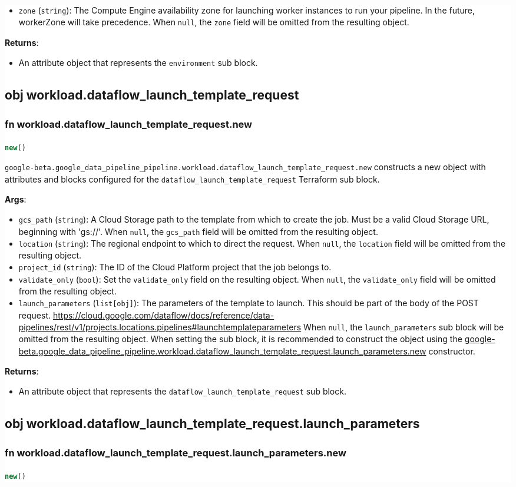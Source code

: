   - `zone` (`string`): The Compute Engine availability zone for launching worker instances to run your pipeline. In the future, workerZone will take precedence. When `null`, the `zone` field will be omitted from the resulting object.

**Returns**:
  - An attribute object that represents the `environment` sub block.


## obj workload.dataflow_launch_template_request



### fn workload.dataflow_launch_template_request.new

```ts
new()
```


`google-beta.google_data_pipeline_pipeline.workload.dataflow_launch_template_request.new` constructs a new object with attributes and blocks configured for the `dataflow_launch_template_request`
Terraform sub block.



**Args**:
  - `gcs_path` (`string`): A Cloud Storage path to the template from which to create the job. Must be a valid Cloud Storage URL, beginning with &#39;gs://&#39;. When `null`, the `gcs_path` field will be omitted from the resulting object.
  - `location` (`string`): The regional endpoint to which to direct the request. When `null`, the `location` field will be omitted from the resulting object.
  - `project_id` (`string`): The ID of the Cloud Platform project that the job belongs to.
  - `validate_only` (`bool`): Set the `validate_only` field on the resulting object. When `null`, the `validate_only` field will be omitted from the resulting object.
  - `launch_parameters` (`list[obj]`): The parameters of the template to launch. This should be part of the body of the POST request.
https://cloud.google.com/dataflow/docs/reference/data-pipelines/rest/v1/projects.locations.pipelines#launchtemplateparameters When `null`, the `launch_parameters` sub block will be omitted from the resulting object. When setting the sub block, it is recommended to construct the object using the [google-beta.google_data_pipeline_pipeline.workload.dataflow_launch_template_request.launch_parameters.new](#fn-workloadworkloadlaunch_parametersnew) constructor.

**Returns**:
  - An attribute object that represents the `dataflow_launch_template_request` sub block.


## obj workload.dataflow_launch_template_request.launch_parameters



### fn workload.dataflow_launch_template_request.launch_parameters.new

```ts
new()
```

